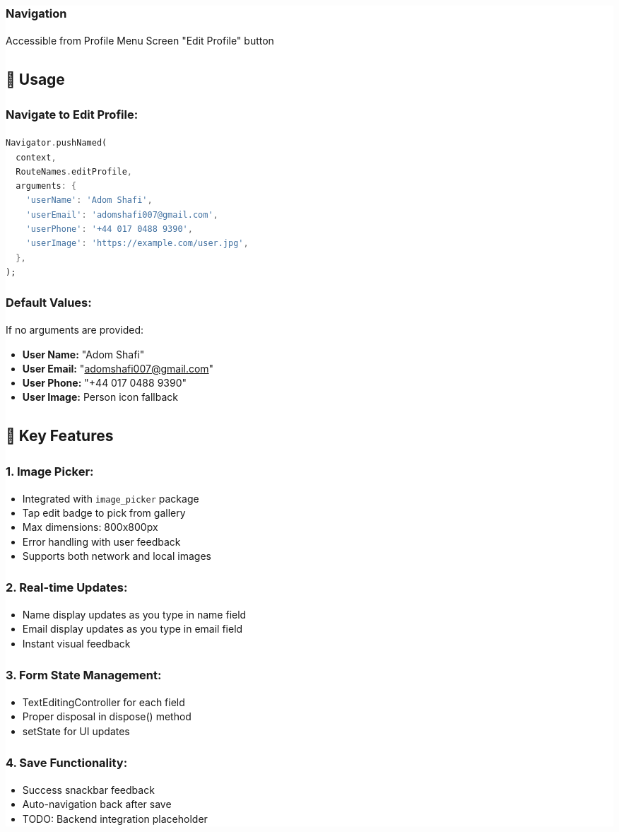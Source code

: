 ### Navigation
Accessible from Profile Menu Screen "Edit Profile" button

## 📱 Usage

### Navigate to Edit Profile:
```dart
Navigator.pushNamed(
  context,
  RouteNames.editProfile,
  arguments: {
    'userName': 'Adom Shafi',
    'userEmail': 'adomshafi007@gmail.com',
    'userPhone': '+44 017 0488 9390',
    'userImage': 'https://example.com/user.jpg',
  },
);
```

### Default Values:
If no arguments are provided:
- **User Name:** "Adom Shafi"
- **User Email:** "adomshafi007@gmail.com"
- **User Phone:** "+44 017 0488 9390"
- **User Image:** Person icon fallback

## 🎯 Key Features

### 1. **Image Picker:**
- Integrated with `image_picker` package
- Tap edit badge to pick from gallery
- Max dimensions: 800x800px
- Error handling with user feedback
- Supports both network and local images

### 2. **Real-time Updates:**
- Name display updates as you type in name field
- Email display updates as you type in email field
- Instant visual feedback

### 3. **Form State Management:**
- TextEditingController for each field
- Proper disposal in dispose() method
- setState for UI updates

### 4. **Save Functionality:**
- Success snackbar feedback
- Auto-navigation back after save
- TODO: Backend integration placeholder
